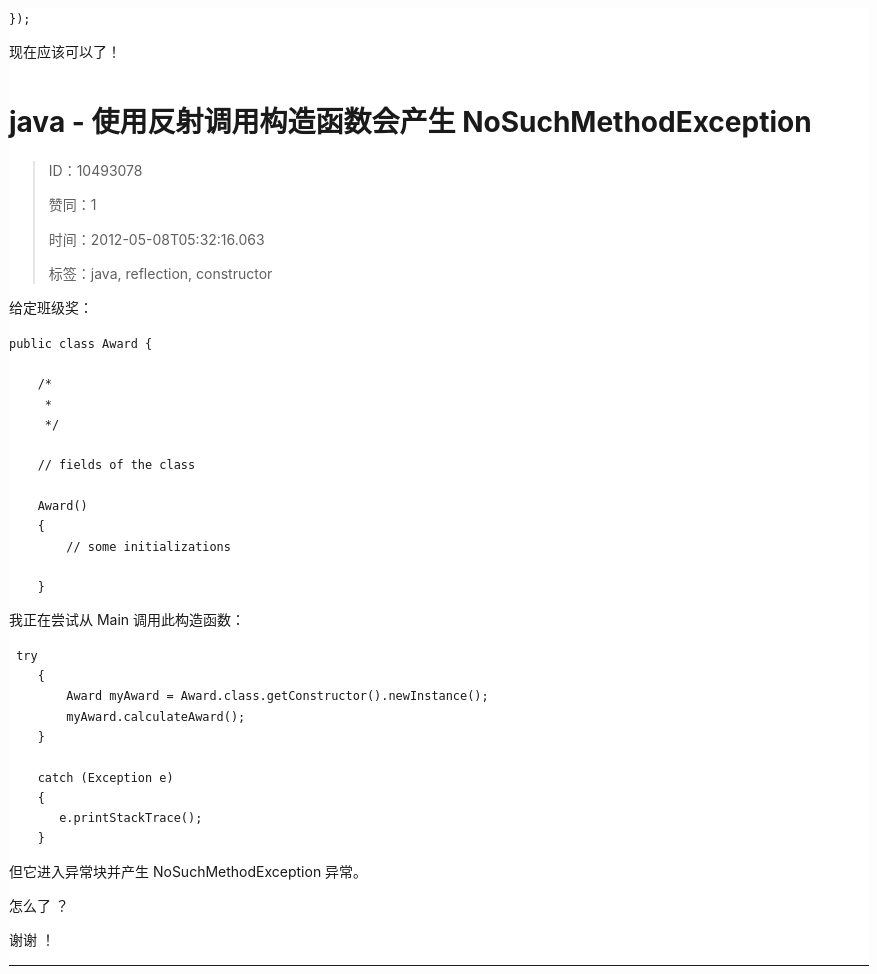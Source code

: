 ```
}); 
```

现在应该可以了！

# java - 使用反射调用构造函数会产生 NoSuchMethodException

> ID：10493078
> 
> 赞同：1
> 
> 时间：2012-05-08T05:32:16.063
> 
> 标签：java, reflection, constructor

给定班级奖：

```
public class Award {

    /*
     * 
     */

    // fields of the class 

    Award()
    {
        // some initializations

    } 
```

我正在尝试从 Main 调用此构造函数：

```
 try
    {
        Award myAward = Award.class.getConstructor().newInstance();
        myAward.calculateAward(); 
    }

    catch (Exception e) 
    {
       e.printStackTrace();
    } 
```

但它进入异常块并产生 NoSuchMethodException 异常。

怎么了 ？

谢谢 ！

* * *
